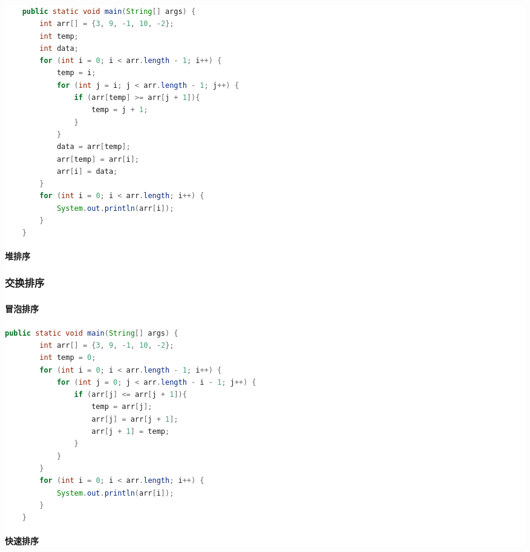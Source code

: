 ```java
    public static void main(String[] args) {
        int arr[] = {3, 9, -1, 10, -2};
        int temp;
        int data;
        for (int i = 0; i < arr.length - 1; i++) {
            temp = i;
            for (int j = i; j < arr.length - 1; j++) {
                if (arr[temp] >= arr[j + 1]){
                    temp = j + 1;
                }
            }
            data = arr[temp];
            arr[temp] = arr[i];
            arr[i] = data;
        }
        for (int i = 0; i < arr.length; i++) {
            System.out.println(arr[i]);
        }
    }
```

#### 堆排序

### 交换排序

#### 冒泡排序

```java
public static void main(String[] args) {
        int arr[] = {3, 9, -1, 10, -2};
        int temp = 0;
        for (int i = 0; i < arr.length - 1; i++) {
            for (int j = 0; j < arr.length - i - 1; j++) {
                if (arr[j] <= arr[j + 1]){
                    temp = arr[j];
                    arr[j] = arr[j + 1];
                    arr[j + 1] = temp;
                }
            }
        }
        for (int i = 0; i < arr.length; i++) {
            System.out.println(arr[i]);
        }
    }
```

#### 快速排序
